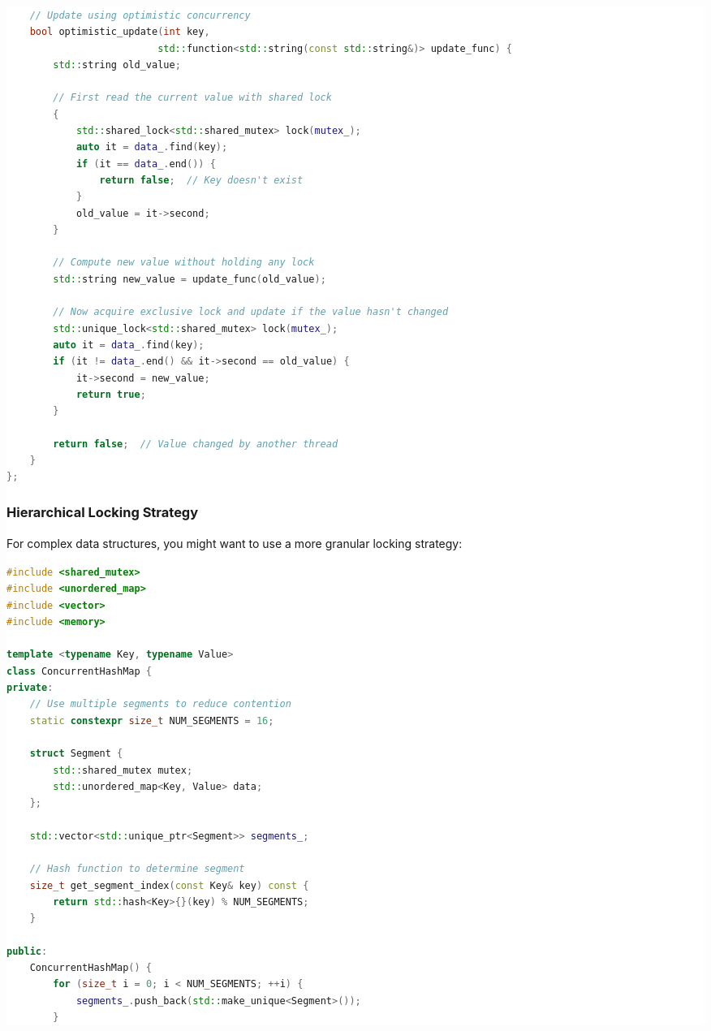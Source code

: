 ```cpp
    // Update using optimistic concurrency
    bool optimistic_update(int key, 
                          std::function<std::string(const std::string&)> update_func) {
        std::string old_value;
        
        // First read the current value with shared lock
        {
            std::shared_lock<std::shared_mutex> lock(mutex_);
            auto it = data_.find(key);
            if (it == data_.end()) {
                return false;  // Key doesn't exist
            }
            old_value = it->second;
        }
        
        // Compute new value without holding any lock
        std::string new_value = update_func(old_value);
        
        // Now acquire exclusive lock and update if the value hasn't changed
        std::unique_lock<std::shared_mutex> lock(mutex_);
        auto it = data_.find(key);
        if (it != data_.end() && it->second == old_value) {
            it->second = new_value;
            return true;
        }
        
        return false;  // Value changed by another thread
    }
};
```

### Hierarchical Locking Strategy

For complex data structures, you might want to use a more granular locking strategy:

```cpp
#include <shared_mutex>
#include <unordered_map>
#include <vector>
#include <memory>

template <typename Key, typename Value>
class ConcurrentHashMap {
private:
    // Use multiple segments to reduce contention
    static constexpr size_t NUM_SEGMENTS = 16;
    
    struct Segment {
        std::shared_mutex mutex;
        std::unordered_map<Key, Value> data;
    };
    
    std::vector<std::unique_ptr<Segment>> segments_;
    
    // Hash function to determine segment
    size_t get_segment_index(const Key& key) const {
        return std::hash<Key>{}(key) % NUM_SEGMENTS;
    }
    
public:
    ConcurrentHashMap() {
        for (size_t i = 0; i < NUM_SEGMENTS; ++i) {
            segments_.push_back(std::make_unique<Segment>());
        }
```
